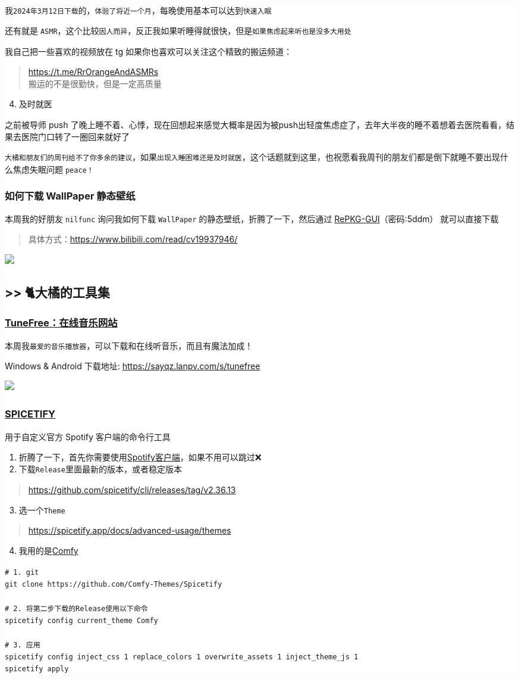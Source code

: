 我`2024年3月12日下载`的，`体验了将近一个月`，每晚使用基本可以达到`快速入眠`

还有就是 `ASMR`，这个比较`因人而异`，反正我如果听睡得就很快，但是`如果焦虑起来听也是没多大用处`

我自己把一些喜欢的视频放在 tg 如果你也喜欢可以关注这个精致的搬运频道：
> https://t.me/RrOrangeAndASMRs  
> 搬运的不是很勤快，但是一定高质量

4. 及时就医

之前被导师 push 了晚上睡不着、心悸，现在回想起来感觉大概率是因为被push出轻度焦虑症了，去年大半夜的睡不着想着去医院看看，结果去医院门口转了一圈回来就好了

`大橘和朋友们的周刊给不了你多余的建议`，如果`出现入睡困难还是及时就医`，这个话题就到这里，也祝愿看我周刊的朋友们都是倒下就睡不要出现什么焦虑失眠问题 `peace！`

### 如何下载 WallPaper 静态壁纸

本周我的好朋友 `nilfunc` 询问我如何下载 `WallPaper` 的静态壁纸，折腾了一下，然后通过 [RePKG-GUI](https://52miku.lanzoux.com/b09kz3hch)（密码:5ddm） 就可以直接下载

> 具体方式：https://www.bilibili.com/read/cv19937946/

![](https://i.imgur.com/dLHUs6J.png)

## \>\> 🐈大橘的工具集

### [TuneFree：在线音乐网站](https://pt.sayqz.com/#/)

本周我`最爱的音乐播放器`，可以下载和在线听音乐，而且有魔法加成！

Windows & Android 下载地址: https://sayqz.lanpv.com/s/tunefree

![](https://i.imgur.com/KY3TAK5.jpeg)

### [SPICETIFY](https://github.com/spicetify/cli)

用于自定义官方 Spotify 客户端的命令行工具

1. 折腾了一下，首先你需要使用[Spotify客户端](https://www.spotify.com/us/download/other/)，如果不用可以跳过❌
2. 下载`Release`里面最新的版本，或者稳定版本
> https://github.com/spicetify/cli/releases/tag/v2.36.13
3. 选一个`Theme`
> https://spicetify.app/docs/advanced-usage/themes
4. 我用的是[Comfy](https://github.com/Comfy-Themes/Spicetify)
```shell
# 1. git
git clone https://github.com/Comfy-Themes/Spicetify

# 2. 将第二步下载的Release使用以下命令
spicetify config current_theme Comfy

# 3. 应用
spicetify config inject_css 1 replace_colors 1 overwrite_assets 1 inject_theme_js 1
spicetify apply
```

